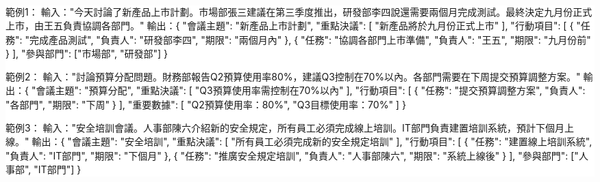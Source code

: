 範例1：
輸入："今天討論了新產品上市計劃。市場部張三建議在第三季度推出，研發部李四說還需要兩個月完成測試。最終決定九月份正式上市，由王五負責協調各部門。"
輸出：{
  "會議主題": "新產品上市計劃",
  "重點決議": [
    "新產品將於九月份正式上市"
  ],
  "行動項目": [
    {
      "任務": "完成產品測試",
      "負責人": "研發部李四",
      "期限": "兩個月內"
    },
    {
      "任務": "協調各部門上市準備",
      "負責人": "王五",
      "期限": "九月份前"
    }
  ],
  "參與部門": ["市場部", "研發部"]
}

範例2：
輸入："討論預算分配問題。財務部報告Q2預算使用率80%，建議Q3控制在70%以內。各部門需要在下周提交預算調整方案。"
輸出：{
  "會議主題": "預算分配",
  "重點決議": [
    "Q3預算使用率需控制在70%以內"
  ],
  "行動項目": [
    {
      "任務": "提交預算調整方案",
      "負責人": "各部門",
      "期限": "下周"
    }
  ],
  "重要數據": [
    "Q2預算使用率：80%",
    "Q3目標使用率：70%"
  ]
}

範例3：
輸入："安全培訓會議。人事部陳六介紹新的安全規定，所有員工必須完成線上培訓。IT部門負責建置培訓系統，預計下個月上線。"
輸出：{
  "會議主題": "安全培訓",
  "重點決議": [
    "所有員工必須完成新的安全規定培訓"
  ],
  "行動項目": [
    {
      "任務": "建置線上培訓系統",
      "負責人": "IT部門",
      "期限": "下個月"
    },
    {
      "任務": "推廣安全規定培訓",
      "負責人": "人事部陳六",
      "期限": "系統上線後"
    }
  ],
  "參與部門": ["人事部", "IT部門"]
}
